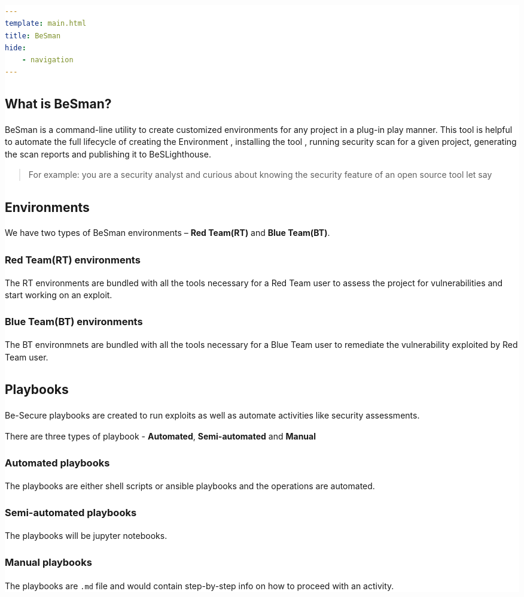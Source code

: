 ```yaml
---
template: main.html
title: BeSman
hide: 
    - navigation
---
```


## What is BeSman?

BeSman is a command-line utility to create customized environments for any project in a plug-in play manner. This tool is helpful to automate the full lifecycle of creating the Environment , installing the tool , running security scan for a given project, generating the scan reports and publishing it to BeSLighthouse.
> For example: you are a security analyst and curious about knowing the security feature of an open source tool let say 

## Environments

We have two types of BeSman environments – **Red Team(RT)** and **Blue Team(BT)**.

### Red Team(RT) environments

The RT environments are bundled with all the tools necessary for a Red Team user to assess the project for vulnerabilities and start working on an exploit. 

### Blue Team(BT) environments

The BT environmnets are bundled with all the tools necessary for a Blue Team user to remediate the vulnerability exploited by Red Team user.

## Playbooks

Be-Secure playbooks are created to run exploits as well as automate activities like security assessments.

There are three types of playbook - **Automated**, **Semi-automated** and **Manual**

### Automated playbooks

The playbooks are either shell scripts or ansible playbooks and the operations are automated.

### Semi-automated playbooks

The playbooks will be jupyter notebooks.

### Manual playbooks

The playbooks are `.md` file and would contain step-by-step info on how to proceed with an activity. 
